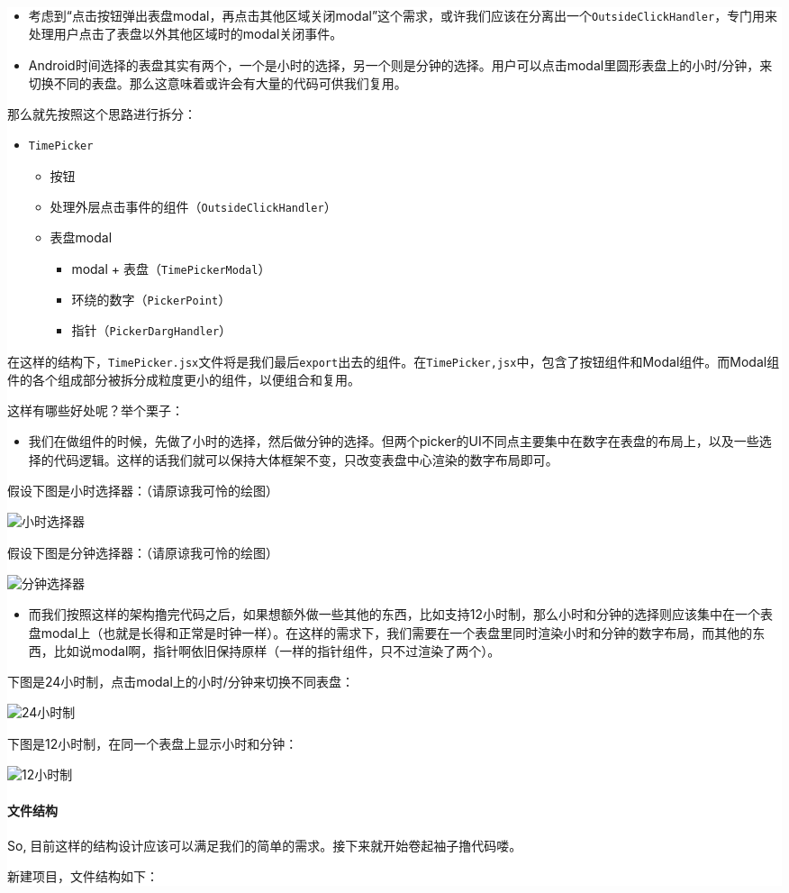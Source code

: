 <ul>
<li><p>考虑到“点击按钮弹出表盘modal，再点击其他区域关闭modal”这个需求，或许我们应该在分离出一个<code>OutsideClickHandler</code>，专门用来处理用户点击了表盘以外其他区域时的modal关闭事件。</p></li>
<li><p>Android时间选择的表盘其实有两个，一个是小时的选择，另一个则是分钟的选择。用户可以点击modal里圆形表盘上的小时/分钟，来切换不同的表盘。那么这意味着或许会有大量的代码可供我们复用。</p></li>
</ul>
<p>那么就先按照这个思路进行拆分：</p>
<ul><li>
<p><code>TimePicker</code></p>
<ul>
<li><p>按钮</p></li>
<li><p>处理外层点击事件的组件（<code>OutsideClickHandler</code>）</p></li>
<li>
<p>表盘modal</p>
<ul>
<li><p>modal + 表盘（<code>TimePickerModal</code>）</p></li>
<li><p>环绕的数字（<code>PickerPoint</code>）</p></li>
<li><p>指针（<code>PickerDargHandler</code>）</p></li>
</ul>
</li>
</ul>
</li></ul>
<p>在这样的结构下，<code>TimePicker.jsx</code>文件将是我们最后<code>export</code>出去的组件。在<code>TimePicker,jsx</code>中，包含了按钮组件和Modal组件。而Modal组件的各个组成部分被拆分成粒度更小的组件，以便组合和复用。</p>
<p>这样有哪些好处呢？举个栗子：</p>
<ul><li><p>我们在做组件的时候，先做了小时的选择，然后做分钟的选择。但两个picker的UI不同点主要集中在数字在表盘的布局上，以及一些选择的代码逻辑。这样的话我们就可以保持大体框架不变，只改变表盘中心渲染的数字布局即可。</p></li></ul>
<p>假设下图是小时选择器：（请原谅我可怜的绘图）</p>
<p><span class="img-wrap"><img data-src="/img/bVC2L6?w=530&amp;h=728" src="https://static.alili.tech/img/bVC2L6?w=530&amp;h=728" alt="小时选择器" title="小时选择器" style="cursor: pointer;"></span></p>
<p>假设下图是分钟选择器：（请原谅我可怜的绘图）</p>
<p><span class="img-wrap"><img data-src="/img/bVC2Md?w=534&amp;h=726" src="https://static.alili.tech/img/bVC2Md?w=534&amp;h=726" alt="分钟选择器" title="分钟选择器" style="cursor: pointer;"></span></p>
<ul><li><p>而我们按照这样的架构撸完代码之后，如果想额外做一些其他的东西，比如支持12小时制，那么小时和分钟的选择则应该集中在一个表盘modal上（也就是长得和正常是时钟一样）。在这样的需求下，我们需要在一个表盘里同时渲染小时和分钟的数字布局，而其他的东西，比如说modal啊，指针啊依旧保持原样（一样的指针组件，只不过渲染了两个）。</p></li></ul>
<p>下图是24小时制，点击modal上的小时/分钟来切换不同表盘：</p>
<p><span class="img-wrap"><img data-src="/img/bVC2Mf?w=644&amp;h=912" src="https://static.alili.tech/img/bVC2Mf?w=644&amp;h=912" alt="24小时制" title="24小时制" style="cursor: pointer;"></span></p>
<p>下图是12小时制，在同一个表盘上显示小时和分钟：</p>
<p><span class="img-wrap"><img data-src="/img/bVC2Mg?w=670&amp;h=928" src="https://static.alili.tech/img/bVC2Mg?w=670&amp;h=928" alt="12小时制" title="12小时制" style="cursor: pointer;"></span></p>
<h4>文件结构</h4>
<p>So, 目前这样的结构设计应该可以满足我们的简单的需求。接下来就开始卷起袖子撸代码喽。</p>
<p>新建项目，文件结构如下：</p>
<div class="widget-codetool" style="display:none;">
      <div class="widget-codetool--inner">
      <span class="selectCode code-tool" data-toggle="tooltip" data-placement="top" title="" data-original-title="全选"></span>
      <span type="button" class="copyCode code-tool" data-toggle="tooltip" data-placement="top" data-clipboard-text="# react-times
- src/
    - components/
        TimePicker.jsx
        OutsideClickHandler.jsx
        TimePickerModal.jsx
        PickerPoint.jsx
        PickerDargHandler.jsx
    - utils.js
    - ConstValue.js
+ css/
+ test/
+ lib/
index.js
package.json
webpack.config.js" title="" data-original-title="复制"></span>